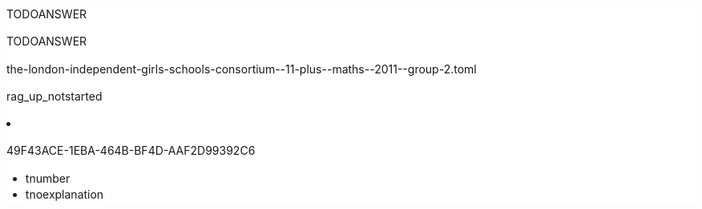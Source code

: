 </div>
</div>
<div class='answers'>
<div class='answer'>

TODOANSWER

</div>
<div class='answer'>

TODOANSWER

</div>
</div>

<div class='papername'>
<p>the-london-independent-girls-schools-consortium--11-plus--maths--2011--group-2.toml</p>
</div>
<div class='rag'>
<p>rag_up_notstarted</p>
</div>
</div>
</li>
<li>
<div class='question_envelope rag_ad_pr question'>
<div class='uuid'>
<p>49F43ACE-1EBA-464B-BF4D-AAF2D99392C6</p>
</div>
<div class='topics'>
<ul>
<li>
tnumber
</li>
<li>
tnoexplanation
</li>
</ul>
</div>
<div class='question question'>
